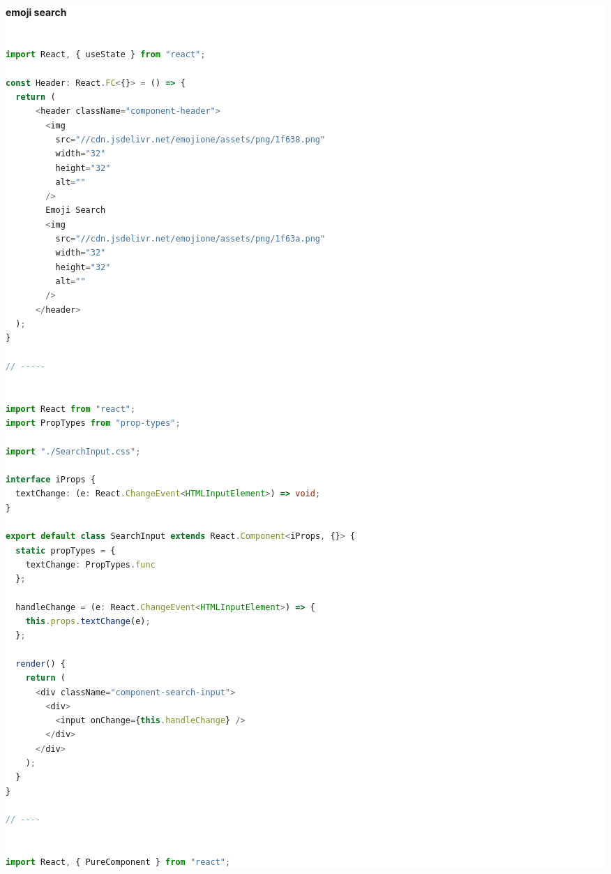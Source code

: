 ```TypeScript
```

#### emoji search

```TypeScript

import React, { useState } from "react";

const Header: React.FC<{}> = () => {
  return (
      <header className="component-header">
        <img
          src="//cdn.jsdelivr.net/emojione/assets/png/1f638.png"
          width="32"
          height="32"
          alt=""
        />
        Emoji Search
        <img
          src="//cdn.jsdelivr.net/emojione/assets/png/1f63a.png"
          width="32"
          height="32"
          alt=""
        />
      </header>
  );
}

// -----


import React from "react";
import PropTypes from "prop-types";

import "./SearchInput.css";

interface iProps {
  textChange: (e: React.ChangeEvent<HTMLInputElement>) => void;
}

export default class SearchInput extends React.Component<iProps, {}> {
  static propTypes = {
    textChange: PropTypes.func
  };

  handleChange = (e: React.ChangeEvent<HTMLInputElement>) => {
    this.props.textChange(e);
  };

  render() {
    return (
      <div className="component-search-input">
        <div>
          <input onChange={this.handleChange} />
        </div>
      </div>
    );
  }
}

// ----


import React, { PureComponent } from "react";
```
